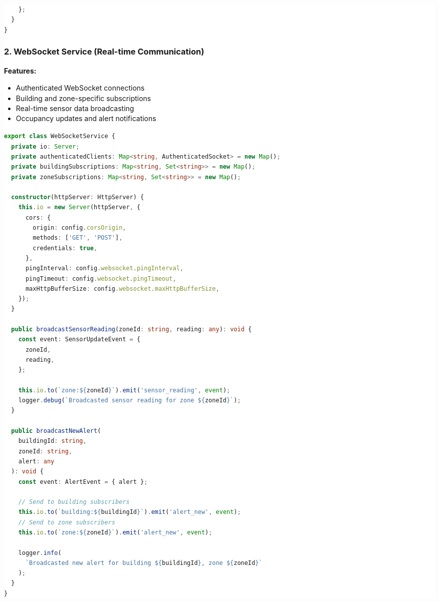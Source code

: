 ```typescript
    };
  }
}
```

### 2. WebSocket Service (Real-time Communication)

**Features:**

- Authenticated WebSocket connections
- Building and zone-specific subscriptions
- Real-time sensor data broadcasting
- Occupancy updates and alert notifications

```typescript
export class WebSocketService {
  private io: Server;
  private authenticatedClients: Map<string, AuthenticatedSocket> = new Map();
  private buildingSubscriptions: Map<string, Set<string>> = new Map();
  private zoneSubscriptions: Map<string, Set<string>> = new Map();

  constructor(httpServer: HttpServer) {
    this.io = new Server(httpServer, {
      cors: {
        origin: config.corsOrigin,
        methods: ['GET', 'POST'],
        credentials: true,
      },
      pingInterval: config.websocket.pingInterval,
      pingTimeout: config.websocket.pingTimeout,
      maxHttpBufferSize: config.websocket.maxHttpBufferSize,
    });
  }

  public broadcastSensorReading(zoneId: string, reading: any): void {
    const event: SensorUpdateEvent = {
      zoneId,
      reading,
    };

    this.io.to(`zone:${zoneId}`).emit('sensor_reading', event);
    logger.debug(`Broadcasted sensor reading for zone ${zoneId}`);
  }

  public broadcastNewAlert(
    buildingId: string,
    zoneId: string,
    alert: any
  ): void {
    const event: AlertEvent = { alert };

    // Send to building subscribers
    this.io.to(`building:${buildingId}`).emit('alert_new', event);
    // Send to zone subscribers
    this.io.to(`zone:${zoneId}`).emit('alert_new', event);

    logger.info(
      `Broadcasted new alert for building ${buildingId}, zone ${zoneId}`
    );
  }
}
```
